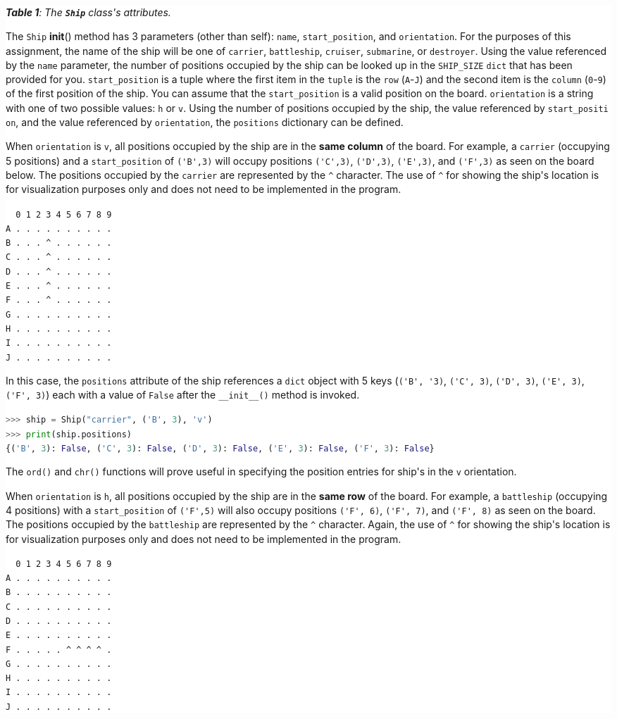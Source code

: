 
_**Table 1**: The **`Ship`** class's attributes._


The `Ship` __init__() method has 3 parameters (other than self): `name`, `start_position`, and `orientation`. For the purposes of this assignment, the name of the ship will be one of `carrier`, `battleship`, `cruiser`, `submarine`, or `destroyer`. Using the value referenced by the `name` parameter, the number of positions occupied by the ship can be looked up in the `SHIP_SIZE` `dict` that has been provided for you. `start_position` is a tuple where the first item in the `tuple` is the `row` (`A`-`J`) and the second item is the `column` (`0`-`9`) of the first position of the ship. You can assume that the `start_position` is a valid position on the board. `orientation` is a string with one of two possible values: `h` or `v`. Using the number of positions occupied by the ship, the value referenced by `start_position`, and the value referenced by `orientation`, the `positions` dictionary can be defined. 

When `orientation` is `v`, all positions occupied by the ship are in the **same column** of the board. For example, a `carrier` (occupying 5 positions) and a `start_position` of `('B',3)` will occupy positions `('C',3)`, `('D',3)`, `('E',3)`, and `('F',3)` as seen on the board below. The positions occupied by the `carrier` are represented by the `^` character. The use of `^` for showing the ship's location is for visualization purposes only and does not need to be implemented in the program.

```out
  0 1 2 3 4 5 6 7 8 9
A . . . . . . . . . .
B . . . ^ . . . . . .
C . . . ^ . . . . . .
D . . . ^ . . . . . .
E . . . ^ . . . . . .
F . . . ^ . . . . . .
G . . . . . . . . . .
H . . . . . . . . . .
I . . . . . . . . . .
J . . . . . . . . . .
```

In this case, the `positions` attribute of the ship references a `dict` object with 5 keys (`('B', '3)`, `('C', 3)`, `('D', 3)`, `('E', 3)`, `('F', 3)`) each with a value of `False` after the `__init__()` method is invoked. 

```python 
>>> ship = Ship("carrier", ('B', 3), 'v')
>>> print(ship.positions)
{('B', 3): False, ('C', 3): False, ('D', 3): False, ('E', 3): False, ('F', 3): False}
```

The `ord()` and `chr()` functions will prove useful in specifying the position entries for ship's in the `v` orientation.

When `orientation` is `h`, all positions occupied by the ship are in the **same row** of the board. For example, a `battleship` (occupying 4 positions) with a `start_position` of `('F',5)` will also occupy positions `('F', 6)`, `('F', 7)`, and `('F', 8)` as seen on the board. The positions occupied by the `battleship` are represented by the `^` character. Again, the use of `^` for showing the ship's location is for visualization purposes only and does not need to be implemented in the program.

```out
  0 1 2 3 4 5 6 7 8 9
A . . . . . . . . . .
B . . . . . . . . . .
C . . . . . . . . . .
D . . . . . . . . . .
E . . . . . . . . . .
F . . . . . ^ ^ ^ ^ .
G . . . . . . . . . .
H . . . . . . . . . .
I . . . . . . . . . .
J . . . . . . . . . .
```
